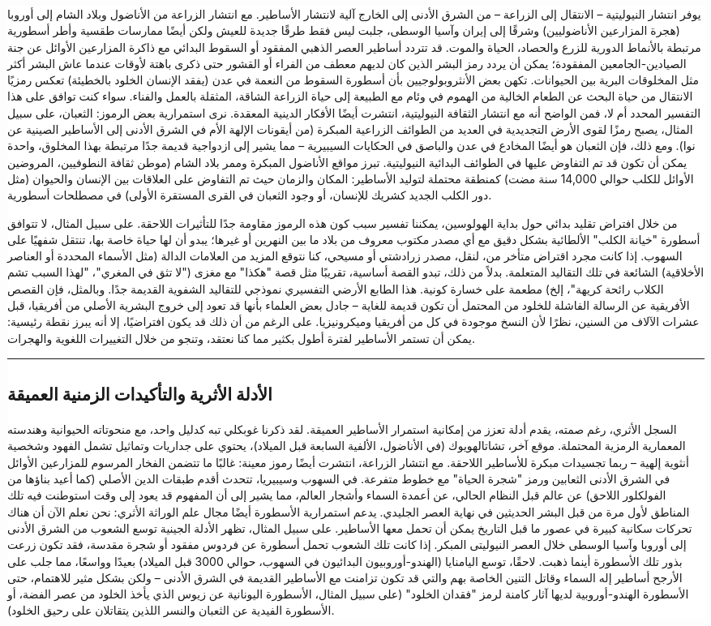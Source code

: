 يوفر انتشار النيوليتية – الانتقال إلى الزراعة – من الشرق الأدنى إلى الخارج آلية لانتشار الأساطير. مع انتشار الزراعة من الأناضول وبلاد الشام إلى أوروبا (هجرة المزارعين الأناضوليين) وشرقًا إلى إيران وآسيا الوسطى، جلبت ليس فقط طرقًا جديدة للعيش ولكن أيضًا ممارسات طقسية وأطر أسطورية مرتبطة بالأنماط الدورية للزرع والحصاد، الحياة والموت. قد تتردد أساطير العصر الذهبي المفقود أو السقوط البدائي مع ذاكرة المزارعين الأوائل عن جنة الصيادين-الجامعين المفقودة؛ يمكن أن يردد رمز البشر الذين كان لديهم معطف من الفراء أو القشور حتى ذكرى باهتة لأوقات عندما عاش البشر أكثر مثل المخلوقات البرية بين الحيوانات. تكهن بعض الأنثروبولوجيين بأن أسطورة السقوط من النعمة في عدن (يفقد الإنسان الخلود بالخطيئة) تعكس رمزيًا الانتقال من حياة البحث عن الطعام الخالية من الهموم في وئام مع الطبيعة إلى حياة الزراعة الشاقة، المثقلة بالعمل والفناء. سواء كنت توافق على هذا التفسير المحدد أم لا، فمن الواضح أنه مع انتشار الثقافة النيوليتية، انتشرت أيضًا الأفكار الدينية المعقدة. نرى استمرارية بعض الرموز: الثعبان، على سبيل المثال، يصبح رمزًا لقوى الأرض التجديدية في العديد من الطوائف الزراعية المبكرة (من أيقونات الإلهة الأم في الشرق الأدنى إلى الأساطير الصينية عن نوا). ومع ذلك، فإن الثعبان هو أيضًا المخادع في عدن والباصق في الحكايات السيبيرية – مما يشير إلى ازدواجية قديمة جدًا مرتبطة بهذا المخلوق، واحدة يمكن أن تكون قد تم التفاوض عليها في الطوائف البدائية النيوليتية. تبرز مواقع الأناضول المبكرة وممر بلاد الشام (موطن ثقافة النطوفيين، المروضين الأوائل للكلب حوالي 14,000 سنة مضت) كمنطقة محتملة لتوليد الأساطير: المكان والزمان حيث تم التفاوض على العلاقات بين الإنسان والحيوان (مثل دور الكلب الجديد كشريك للإنسان، أو وجود الثعبان في القرى المستقرة الأولى) في مصطلحات أسطورية.

من خلال افتراض تقليد بدائي حول بداية الهولوسين، يمكننا تفسير سبب كون هذه الرموز مقاومة جدًا للتأثيرات اللاحقة. على سبيل المثال، لا تتوافق أسطورة "خيانة الكلب" الألطائية بشكل دقيق مع أي مصدر مكتوب معروف من بلاد ما بين النهرين أو غيرها؛ يبدو أن لها حياة خاصة بها، تنتقل شفهيًا على السهوب. إذا كانت مجرد اقتراض متأخر من، لنقل، مصدر زرادشتي أو مسيحي، كنا نتوقع المزيد من العلامات الدالة (مثل الأسماء المحددة أو العناصر الأخلاقية) الشائعة في تلك التقاليد المتعلمة. بدلاً من ذلك، تبدو القصة أساسية، تقريبًا مثل قصة "هكذا" مع مغزى ("لا تثق في المغري"، "لهذا السبب تشم الكلاب رائحة كريهة"، إلخ) مطعمة على خسارة كونية. هذا الطابع الأرضي التفسيري نموذجي للتقاليد الشفوية القديمة جدًا. وبالمثل، فإن القصص الأفريقية عن الرسالة الفاشلة للخلود من المحتمل أن تكون قديمة للغاية – جادل بعض العلماء بأنها قد تعود إلى خروج البشرية الأصلي من أفريقيا، قبل عشرات الآلاف من السنين، نظرًا لأن النسخ موجودة في كل من أفريقيا وميكرونيزيا. على الرغم من أن ذلك قد يكون افتراضيًا، إلا أنه يبرز نقطة رئيسية: يمكن أن تستمر الأساطير لفترة أطول بكثير مما كنا نعتقد، وتنجو من خلال التغييرات اللغوية والهجرات.

---

## الأدلة الأثرية والتأكيدات الزمنية العميقة

السجل الأثري، رغم صمته، يقدم أدلة تعزز من إمكانية استمرار الأساطير العميقة. لقد ذكرنا غوبكلي تبه كدليل واحد، مع منحوتاته الحيوانية وهندسته المعمارية الرمزية المحتملة. موقع آخر، تشاتالهويوك (في الأناضول، الألفية السابعة قبل الميلاد)، يحتوي على جداريات وتماثيل تشمل الفهود وشخصية أنثوية إلهية – ربما تجسيدات مبكرة للأساطير اللاحقة. مع انتشار الزراعة، انتشرت أيضًا رموز معينة: غالبًا ما تتضمن الفخار المرسوم للمزارعين الأوائل في الشرق الأدنى الثعابين ورمز "شجرة الحياة" مع خطوط متفرعة. في السهوب وسيبيريا، تتحدث أقدم طبقات الدين الأصلي (كما أعيد بناؤها من الفولكلور اللاحق) عن عالم قبل النظام الحالي، عن أعمدة السماء وأشجار العالم، مما يشير إلى أن المفهوم قد يعود إلى وقت استوطنت فيه تلك المناطق لأول مرة من قبل البشر الحديثين في نهاية العصر الجليدي. يدعم استمرارية الأسطورة أيضًا مجال علم الوراثة الأثري: نحن نعلم الآن أن هناك تحركات سكانية كبيرة في عصور ما قبل التاريخ يمكن أن تحمل معها الأساطير. على سبيل المثال، تظهر الأدلة الجينية توسع الشعوب من الشرق الأدنى إلى أوروبا وآسيا الوسطى خلال العصر النيوليتى المبكر. إذا كانت تلك الشعوب تحمل أسطورة عن فردوس مفقود أو شجرة مقدسة، فقد تكون زرعت بذور تلك الأسطورة أينما ذهبت. لاحقًا، توسع اليامنايا (الهندو-أوروبيون البدائيون في السهوب، حوالي 3000 قبل الميلاد) بعيدًا وواسعًا، مما جلب على الأرجح أساطير إله السماء وقاتل التنين الخاصة بهم والتي قد تكون تزامنت مع الأساطير القديمة في الشرق الأدنى – ولكن بشكل مثير للاهتمام، حتى الأسطورة الهندو-أوروبية لديها آثار كامنة لرمز "فقدان الخلود" (على سبيل المثال، الأسطورة اليونانية عن زيوس الذي يأخذ الخلود من عصر الفضة، أو الأسطورة الفيدية عن الثعبان والنسر اللذين يتقاتلان على رحيق الخلود).

